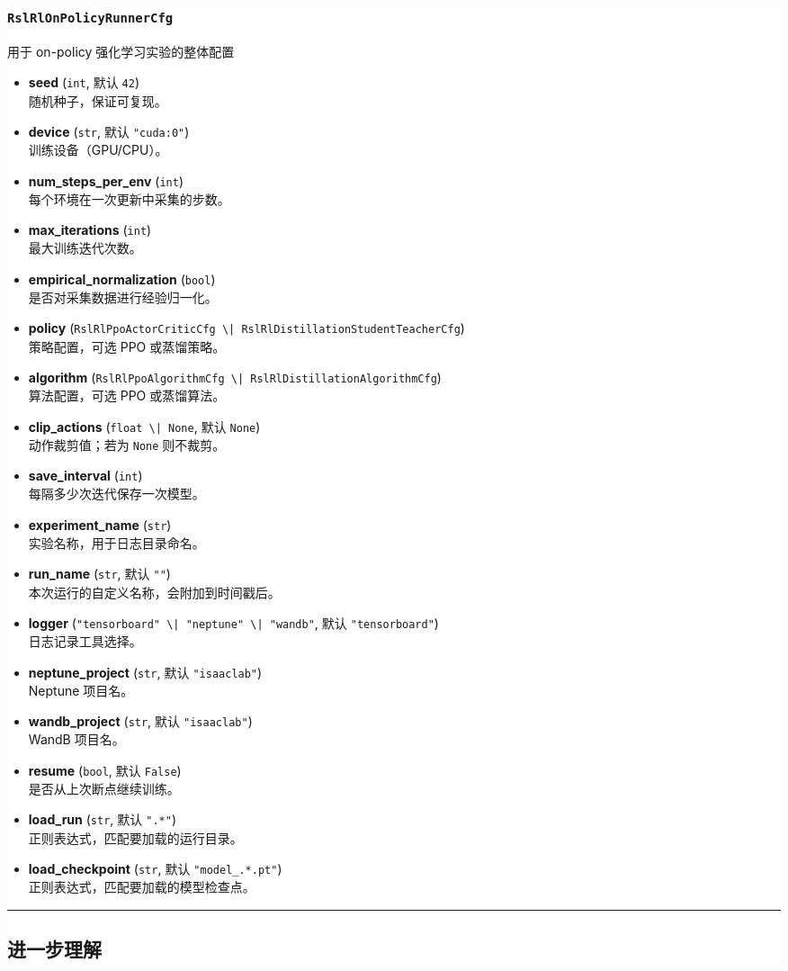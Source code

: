 ### `RslRlOnPolicyRunnerCfg`

用于 on-policy 强化学习实验的整体配置

- **seed** (`int`, 默认 `42`)  
    随机种子，保证可复现。
    
- **device** (`str`, 默认 `"cuda:0"`)  
    训练设备（GPU/CPU）。
    
- **num_steps_per_env** (`int`)  
    每个环境在一次更新中采集的步数。
    
- **max_iterations** (`int`)  
    最大训练迭代次数。
    
- **empirical_normalization** (`bool`)  
    是否对采集数据进行经验归一化。
    
- **policy** (`RslRlPpoActorCriticCfg \| RslRlDistillationStudentTeacherCfg`)  
    策略配置，可选 PPO 或蒸馏策略。
    
- **algorithm** (`RslRlPpoAlgorithmCfg \| RslRlDistillationAlgorithmCfg`)  
    算法配置，可选 PPO 或蒸馏算法。
    
- **clip_actions** (`float \| None`, 默认 `None`)  
    动作裁剪值；若为 `None` 则不裁剪。
    
- **save_interval** (`int`)  
    每隔多少次迭代保存一次模型。
    
- **experiment_name** (`str`)  
    实验名称，用于日志目录命名。
    
- **run_name** (`str`, 默认 `""`)  
    本次运行的自定义名称，会附加到时间戳后。
    
- **logger** (`"tensorboard" \| "neptune" \| "wandb"`, 默认 `"tensorboard"`)  
    日志记录工具选择。
    
- **neptune_project** (`str`, 默认 `"isaaclab"`)  
    Neptune 项目名。
    
- **wandb_project** (`str`, 默认 `"isaaclab"`)  
    WandB 项目名。
    
- **resume** (`bool`, 默认 `False`)  
    是否从上次断点继续训练。
    
- **load_run** (`str`, 默认 `".*"`)  
    正则表达式，匹配要加载的运行目录。
    
- **load_checkpoint** (`str`, 默认 `"model_.*.pt"`)  
    正则表达式，匹配要加载的模型检查点。
    

---
## 进一步理解
